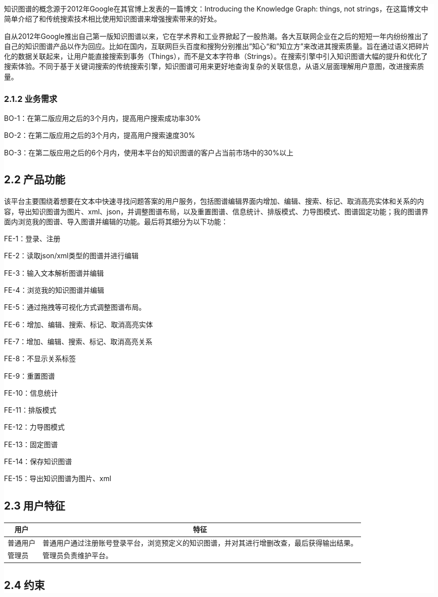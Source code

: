 知识图谱的概念源于2012年Google在其官博上发表的一篇博文：Introducing the Knowledge Graph: things, not strings，在这篇博文中简单介绍了和传统搜索技术相比使用知识图谱来增强搜索带来的好处。

自从2012年Google推出自己第一版知识图谱以来，它在学术界和工业界掀起了一股热潮。各大互联网企业在之后的短短一年内纷纷推出了自己的知识图谱产品以作为回应。比如在国内，互联网巨头百度和搜狗分别推出”知心“和”知立方”来改进其搜索质量。旨在通过语义把碎片化的数据关联起来，让用户能直接搜索到事务（Things），而不是文本字符串（Strings）。在搜索引擎中引入知识图谱大幅的提升和优化了搜索体验。不同于基于关键词搜索的传统搜索引擎，知识图谱可用来更好地查询复杂的关联信息，从语义层面理解用户意图，改进搜索质量。

### 2.1.2 业务需求

BO-1：在第二版应用之后的3个月内，提高用户搜索成功率30%

BO-2：在第二版应用之后的3个月内，提高用户搜索速度30%

BO-3：在第二版应用之后的6个月内，使用本平台的知识图谱的客户占当前市场中的30%以上

## 2.2 产品功能

该平台主要围绕着想要在文本中快速寻找问题答案的用户服务，包括图谱编辑界面内增加、编辑、搜索、标记、取消高亮实体和关系的内容，导出知识图谱为图片、xml、json，并调整图谱布局，以及重置图谱、信息统计、排版模式、力导图模式、图谱固定功能；我的图谱界面内浏览我的图谱、导入图谱并编辑的功能。最后将其细分为以下功能：

FE-1：登录、注册

FE-2：读取json/xml类型的图谱并进行编辑

FE-3：输入文本解析图谱并编辑

FE-4：浏览我的知识图谱并编辑

FE-5：通过拖拽等可视化方式调整图谱布局。

FE-6：增加、编辑、搜索、标记、取消高亮实体

FE-7：增加、编辑、搜索、标记、取消高亮关系

FE-8：不显示关系标签

FE-9：重置图谱

FE-10：信息统计

FE-11：排版模式

FE-12：力导图模式

FE-13：固定图谱

FE-14：保存知识图谱

FE-15：导出知识图谱为图片、xml

## 2.3 用户特征

| 用户     | 特征                                                         |
| -------- | ------------------------------------------------------------ |
| 普通用户 | 普通用户通过注册账号登录平台，浏览预定义的知识图谱，并对其进行增删改查，最后获得输出结果。 |
| 管理员   | 管理员负责维护平台。                                         |

## 2.4 约束
